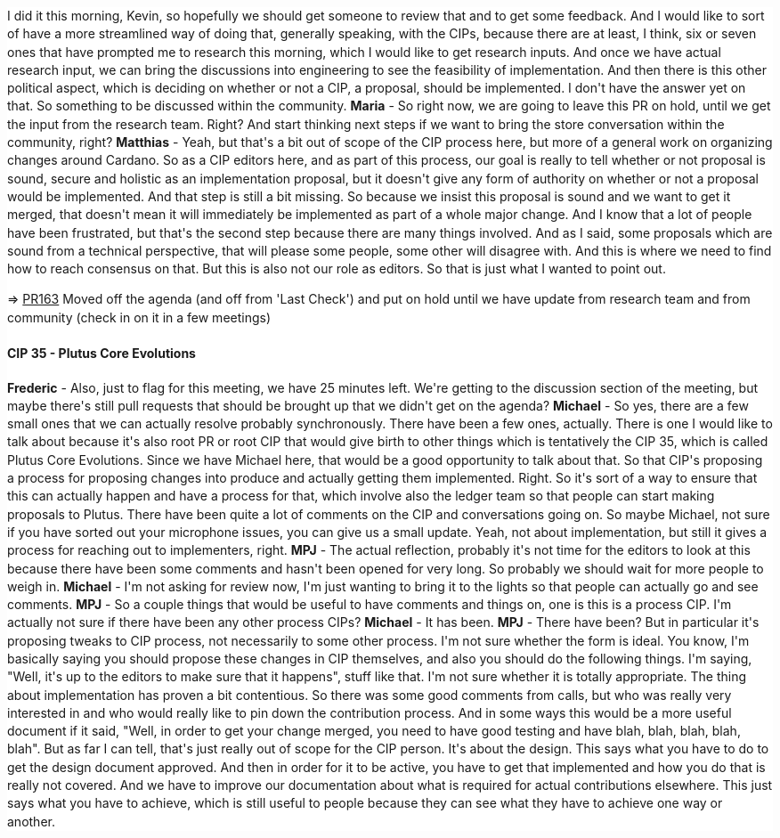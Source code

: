 I did it this morning, Kevin, so hopefully we should get someone to review that and to get some feedback. And I would like to sort of have a more streamlined way of doing that, generally speaking, with the CIPs, because there are at least, I think, six or seven ones that have prompted me to research this morning, which I would like to get research inputs. And once we have actual research input, we can bring the discussions into engineering to see the feasibility of implementation. And then there is this other political aspect, which is deciding on whether or not a CIP, a proposal, should be implemented. I don't have the answer yet on that. So something to be discussed within the community.
**Maria** - So right now, we are going to leave this PR on hold, until we get the input from the research team. Right? And start thinking next steps if we want to bring the store conversation within the community, right?
**Matthias** - Yeah, but that's a bit out of scope of the CIP process here, but more of a general work on organizing changes around Cardano. So as a CIP editors here, and as part of this process, our goal is really to tell whether or not proposal is sound, secure and holistic as an implementation proposal, but it doesn't give any form of authority on whether or not a proposal would be implemented. And that step is still a bit missing. So because we insist this proposal is sound and we want to get it merged, that doesn't mean it will immediately be implemented as part of a whole major change. And I know that a lot of people have been frustrated, but that's the second step because there are many things involved. And as I said, some proposals which are sound from a technical perspective, that will please some people, some other will disagree with. And this is where we need to find how to reach consensus on that. But this is also not our role as editors. So that is just what I wanted to point out.

=> [PR163](https://github.com/cardano-foundation/CIPs/pull/163) Moved off the agenda (and off from 'Last Check') and put on hold until we have update from research team and from community (check in on it in a few meetings)


#### CIP 35 - Plutus Core Evolutions
**Frederic** - Also, just to flag for this meeting, we have 25 minutes left. We're getting to the discussion section of the meeting, but maybe there's still pull requests that should be brought up that we didn't get on the agenda?
**Michael** - So yes, there are a few small ones that we can actually resolve probably synchronously. There have been a few ones, actually. There is one I would like to talk about because it's also root PR or root CIP that would give birth to other things which is tentatively the CIP 35, which is called Plutus Core Evolutions. Since we have Michael here, that would be a good opportunity to talk about that. So that CIP's proposing a process for proposing changes into produce and actually getting them implemented. Right. So it's sort of a way to ensure that this can actually happen and have a process for that, which involve also the ledger team so that people can start making proposals to Plutus. There have been quite a lot of comments on the CIP and conversations going on. So maybe Michael, not sure if you have sorted out your microphone issues, you can give us a small update. Yeah, not about implementation, but still it gives a process for reaching out to implementers, right.
**MPJ** - The actual reflection, probably it's not time for the editors to look at this because there have been some comments and hasn't been opened for very long. So probably we should wait for more people to weigh in.
**Michael** - I'm not asking for review now, I'm just wanting to bring it to the lights so that people can actually go and see comments.
**MPJ** - So a couple things that would be useful to have comments and things on, one is this is a process CIP.  I'm actually not sure if there have been any other process CIPs? 
**Michael** -  It has been.
**MPJ** - There have been? But in particular it's proposing tweaks to CIP process, not necessarily to some other process. I'm not sure whether the form is ideal. You know, I'm basically saying you should propose these changes in CIP themselves, and also you should do the following things. I'm saying, "Well, it's up to the editors to make sure that it happens", stuff like that. I'm not sure whether it is totally appropriate.
The thing about implementation has proven a bit contentious. So there was some good comments from calls, but who was really very interested in and who would really like to pin down the contribution process. And in some ways this would be a more useful document if it said, "Well, in order to get your change merged, you need to have good testing and have blah, blah, blah, blah, blah". But as far I can tell, that's just really out of scope for the CIP person. It's about the design.
This says what you have to do to get the design document approved. And then in order for it to be active, you have to get that implemented and how you do that is really not covered.
And we have to improve our documentation about what is required for actual contributions elsewhere. This just says what you have to achieve, which is still useful to people because they can see what they have to achieve one way or another.